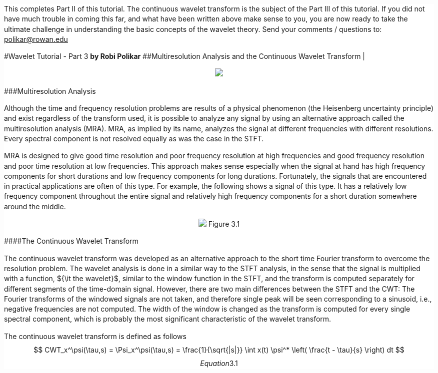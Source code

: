 This completes Part II of this tutorial. The continuous wavelet transform is the subject of the Part III of this tutorial. If you did not have much trouble in coming this far, and what have been written above make sense to you, you are now ready to take the ultimate challenge in understanding the basic concepts of the wavelet theory. 
Send your comments / questions to: polikar@rowan.edu 

#Wavelet Tutorial - Part 3
**by Robi Polikar**
##Multiresolution Analysis and the Continuous Wavelet Transform
|<center>
![](/images/2019-09-16-08-39-45.png)
</center>

###Multiresolution Analysis


Although the time and frequency resolution problems are results of a physical phenomenon (the Heisenberg uncertainty principle) and exist regardless of the transform used, it is possible to analyze any signal by using an alternative approach called the multiresolution analysis (MRA). MRA, as implied by its name, analyzes the signal at different frequencies with different resolutions. Every spectral component is not resolved equally as was the case in the STFT. 

MRA is designed to give good time resolution and poor frequency resolution at high frequencies and good frequency resolution and poor time resolution at low frequencies. This approach makes sense especially when the signal at hand has high frequency components for short durations and low frequency components for long durations. Fortunately, the signals that are encountered in practical applications are often of this type. For example, the following shows a signal of this type. It has a relatively low frequency component throughout the entire signal and relatively high frequency components for a short duration somewhere around the middle. <center>
![](/images/2019-09-16-08-40-24.png)
Figure 3.1
</center>

####The Continuous Wavelet Transform

The continuous wavelet transform was developed as an alternative approach to the short time Fourier transform to overcome the resolution problem. The wavelet analysis is done in a similar way to the STFT analysis, in the sense that the signal is multiplied with a function, ${\it the wavelet}$, similar to the window function in the STFT, and the transform is computed separately for different segments of the time-domain signal. However, there are two main differences between the STFT and the CWT: 
The Fourier transforms of the windowed signals are not taken, and therefore single peak will be seen corresponding to a sinusoid, i.e., negative frequencies are not computed.
The width of the window is changed as the transform is computed for every single spectral component, which is probably the most significant characteristic of the wavelet transform.

The continuous wavelet transform is defined as follows 
$$
CWT_x^\psi(\tau,s) = \Psi_x^\psi(\tau,s) = \frac{1}{\sqrt{|s|}} \int x(t) \psi^* \left( \frac{t - \tau}{s} \right) dt 
$$
$$
Equation 3.1
$$
